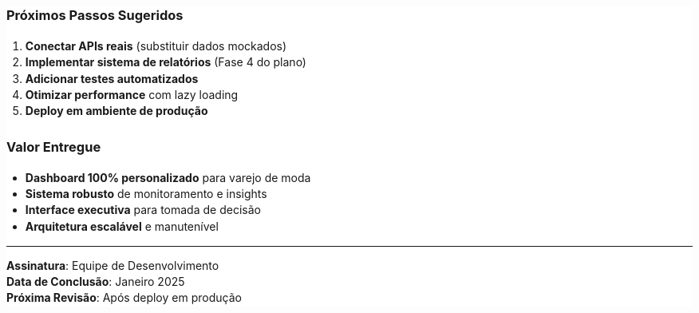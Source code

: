 ### **Próximos Passos Sugeridos**
1. **Conectar APIs reais** (substituir dados mockados)
2. **Implementar sistema de relatórios** (Fase 4 do plano)
3. **Adicionar testes automatizados** 
4. **Otimizar performance** com lazy loading
5. **Deploy em ambiente de produção**

### **Valor Entregue**
- **Dashboard 100% personalizado** para varejo de moda
- **Sistema robusto** de monitoramento e insights
- **Interface executiva** para tomada de decisão
- **Arquitetura escalável** e manutenível

---

**Assinatura**: Equipe de Desenvolvimento  
**Data de Conclusão**: Janeiro 2025  
**Próxima Revisão**: Após deploy em produção 
